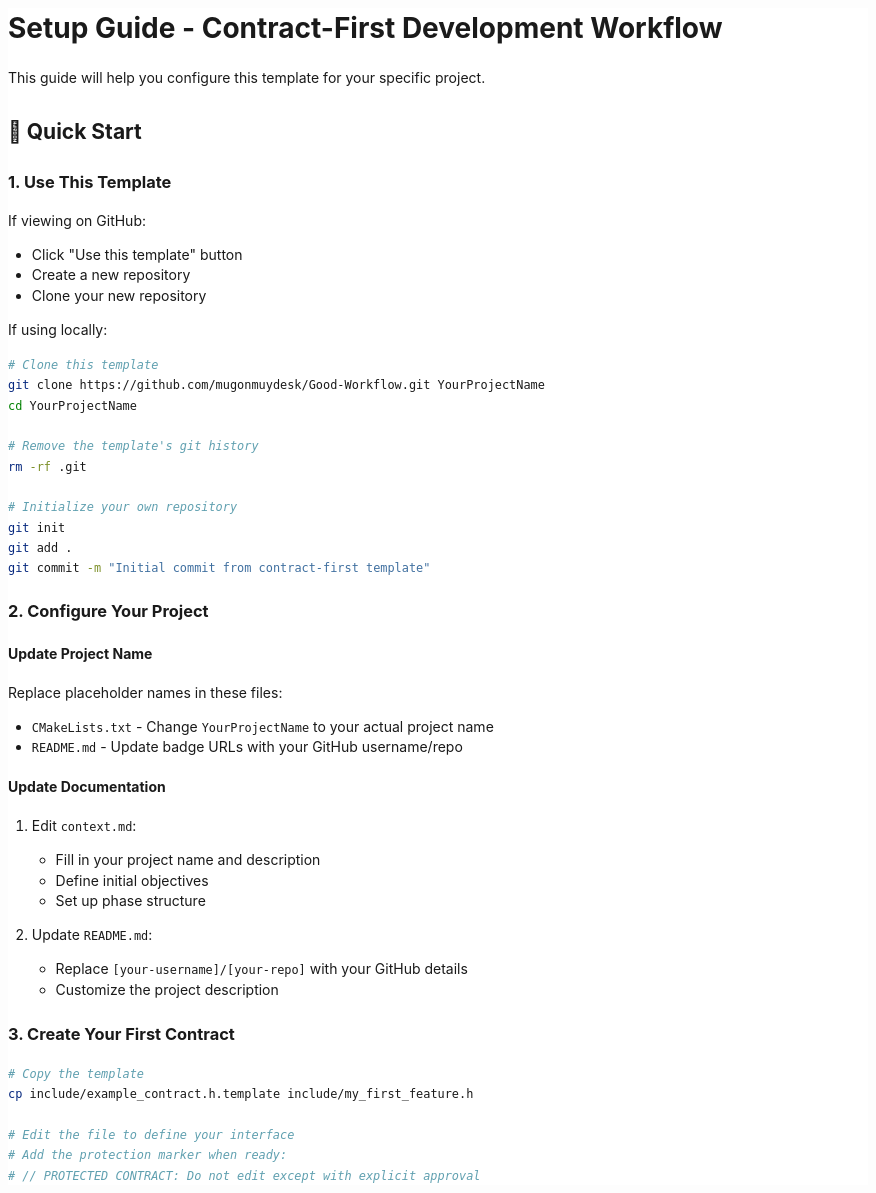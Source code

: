 # Setup Guide - Contract-First Development Workflow

This guide will help you configure this template for your specific project.

## 🚀 Quick Start

### 1. Use This Template

If viewing on GitHub:
- Click "Use this template" button
- Create a new repository
- Clone your new repository

If using locally:
```bash
# Clone this template
git clone https://github.com/mugonmuydesk/Good-Workflow.git YourProjectName
cd YourProjectName

# Remove the template's git history
rm -rf .git

# Initialize your own repository
git init
git add .
git commit -m "Initial commit from contract-first template"
```

### 2. Configure Your Project

#### Update Project Name
Replace placeholder names in these files:
- `CMakeLists.txt` - Change `YourProjectName` to your actual project name
- `README.md` - Update badge URLs with your GitHub username/repo

#### Update Documentation
1. Edit `context.md`:
   - Fill in your project name and description
   - Define initial objectives
   - Set up phase structure

2. Update `README.md`:
   - Replace `[your-username]/[your-repo]` with your GitHub details
   - Customize the project description

### 3. Create Your First Contract

```bash
# Copy the template
cp include/example_contract.h.template include/my_first_feature.h

# Edit the file to define your interface
# Add the protection marker when ready:
# // PROTECTED CONTRACT: Do not edit except with explicit approval
```
